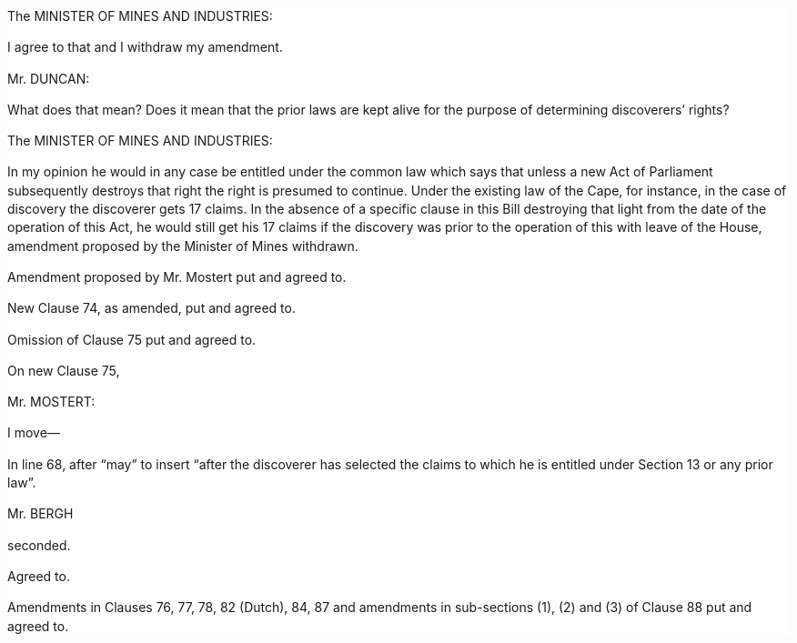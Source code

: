 </speech>

<speech by="#minister_of_mines_and_industries">

<from>The <person refersTo="hansard_za">MINISTER OF MINES AND INDUSTRIES</person>:</from>

<p>I agree to that and I withdraw my amendment.</p>

</speech>

<speech by="#duncan">

<from>Mr. <person refersTo="hansard_za">DUNCAN</person>:</from>

<p>What does that mean? Does it mean that the prior laws are kept alive for the purpose of determining discoverers&#x2019; rights?</p>

</speech>

<speech by="#minister_of_mines_and_industries">

<from>The <person refersTo="hansard_za">MINISTER OF MINES AND INDUSTRIES</person>:</from>

<p>In my opinion he would in any case be entitled under the common law which says that unless a new Act of Parliament subsequently destroys that right the right is presumed to continue. Under the existing law of the Cape, for instance, in the case of discovery the discoverer gets 17 claims. In the absence of a specific clause in this Bill destroying that light from the date of the operation of this Act, he would still get his 17 claims if the discovery was prior to the operation of this with leave of the House, amendment proposed by the Minister of Mines withdrawn.</p>

<p>Amendment proposed by Mr. Mostert put and agreed to.</p>

<p>New Clause 74, as amended, put and agreed to.</p>

<p>Omission of Clause 75 put and agreed to.</p>

<p>On new Clause 75,</p>

</speech>

<speech by="#mostert">

<from>Mr. <person refersTo="hansard_za">MOSTERT</person>:</from>

<p>I move&#x2014;</p>

<block name="quote">In line 68, after &#x201C;may&#x201D; to insert &#x201C;after the discoverer has selected the claims to which he is entitled under Section 13 or any prior law&#x201D;.</block>

</speech>

<speech by="#bergh">

<from>Mr. <person refersTo="hansard_za">BERGH</person></from>

<p>seconded.</p>

<p>Agreed to.</p>

<p>Amendments in Clauses 76, 77, 78, 82 (Dutch), 84, 87 and amendments in sub-sections (1), (2) and (3) of Clause 88 put and agreed to.</p>

</speech>
